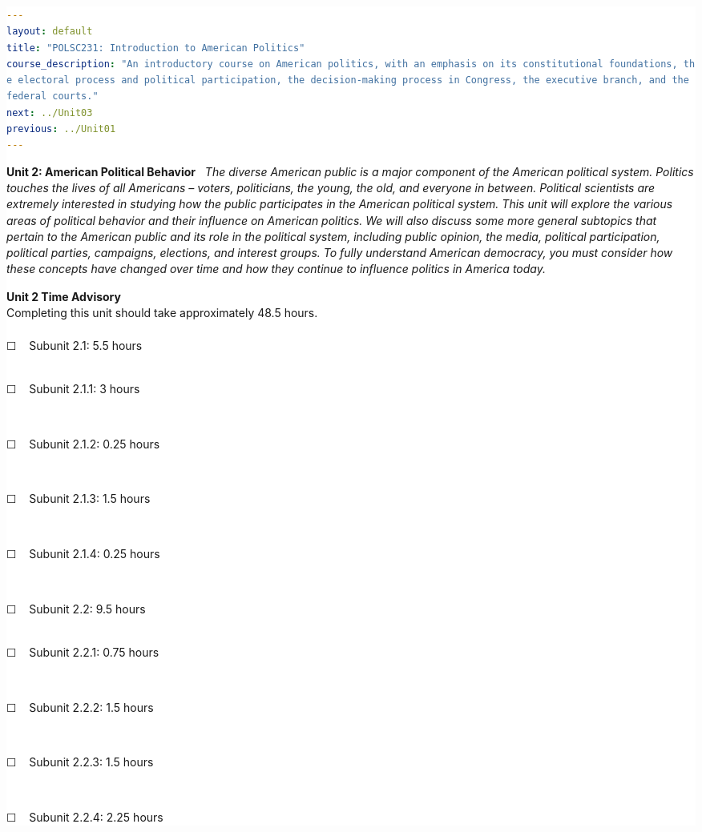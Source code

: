 ```yaml
---
layout: default
title: "POLSC231: Introduction to American Politics"
course_description: "An introductory course on American politics, with an emphasis on its constitutional foundations, the electoral process and political participation, the decision-making process in Congress, the executive branch, and the federal courts."
next: ../Unit03
previous: ../Unit01
---
```

**Unit 2: American Political Behavior** <span id="2"></span> 
*The diverse American public is a major component of the American
political system. Politics touches the lives of all Americans – voters,
politicians, the young, the old, and everyone in between. Political
scientists are extremely interested in studying how the public
participates in the American political system. This unit will explore
the various areas of political behavior and their influence on American
politics. We will also discuss some more general subtopics that pertain
to the American public and its role in the political system, including
public opinion, the media, political participation, political parties,
campaigns, elections, and interest groups. To fully understand American
democracy, you must consider how these concepts have changed over time
and how they continue to influence politics in America today.*

**Unit 2 Time Advisory**  
Completing this unit should take approximately 48.5 hours.  
    
 ☐    Subunit 2.1: 5.5 hours  
  

☐    Subunit 2.1.1: 3 hours

 

☐    Subunit 2.1.2: 0.25 hours

 

☐    Subunit 2.1.3: 1.5 hours

 

☐    Subunit 2.1.4: 0.25 hours

<span style="font-size: 12px;"> </span>

☐    Subunit 2.2: 9.5 hours  
  

☐    Subunit 2.2.1: 0.75 hours

 

☐    Subunit 2.2.2: 1.5 hours

 

☐    Subunit 2.2.3: 1.5 hours

 

☐    Subunit 2.2.4: 2.25 hours  
  